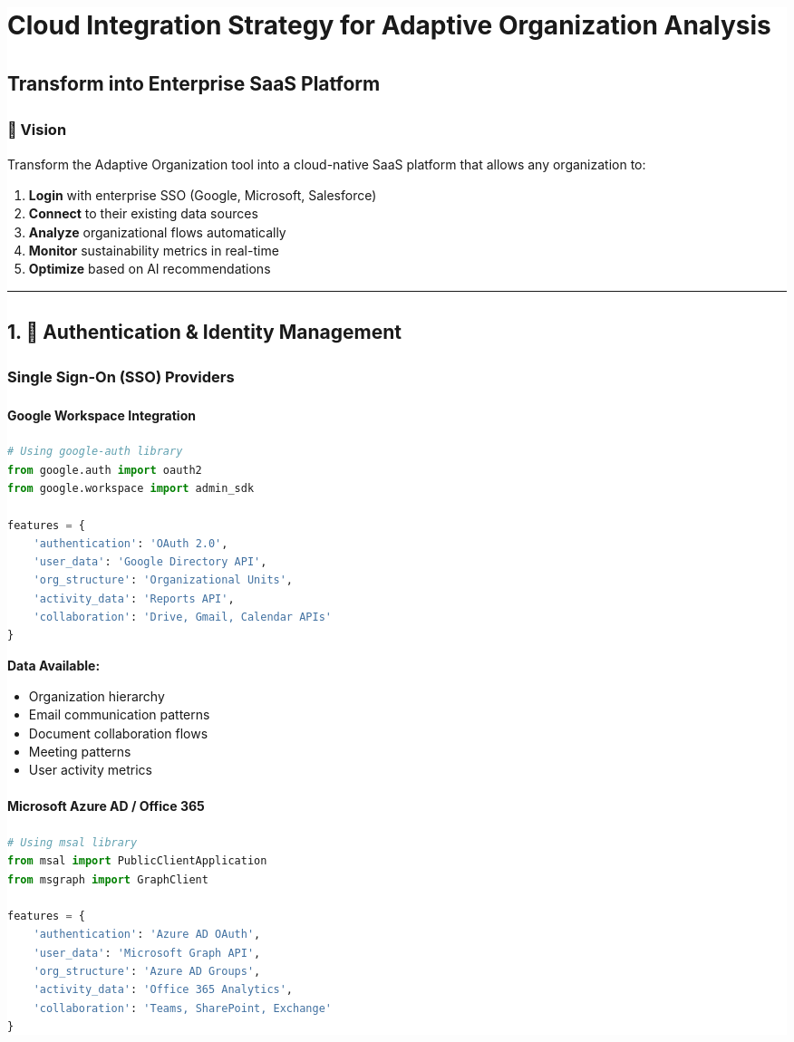 # Cloud Integration Strategy for Adaptive Organization Analysis
## Transform into Enterprise SaaS Platform

### 🎯 Vision
Transform the Adaptive Organization tool into a cloud-native SaaS platform that allows any organization to:
1. **Login** with enterprise SSO (Google, Microsoft, Salesforce)
2. **Connect** to their existing data sources
3. **Analyze** organizational flows automatically
4. **Monitor** sustainability metrics in real-time
5. **Optimize** based on AI recommendations

---

## 1. 🔐 Authentication & Identity Management

### Single Sign-On (SSO) Providers

#### Google Workspace Integration
```python
# Using google-auth library
from google.auth import oauth2
from google.workspace import admin_sdk

features = {
    'authentication': 'OAuth 2.0',
    'user_data': 'Google Directory API',
    'org_structure': 'Organizational Units',
    'activity_data': 'Reports API',
    'collaboration': 'Drive, Gmail, Calendar APIs'
}
```

**Data Available:**
- Organization hierarchy
- Email communication patterns
- Document collaboration flows
- Meeting patterns
- User activity metrics

#### Microsoft Azure AD / Office 365
```python
# Using msal library
from msal import PublicClientApplication
from msgraph import GraphClient

features = {
    'authentication': 'Azure AD OAuth',
    'user_data': 'Microsoft Graph API',
    'org_structure': 'Azure AD Groups',
    'activity_data': 'Office 365 Analytics',
    'collaboration': 'Teams, SharePoint, Exchange'
}
```
